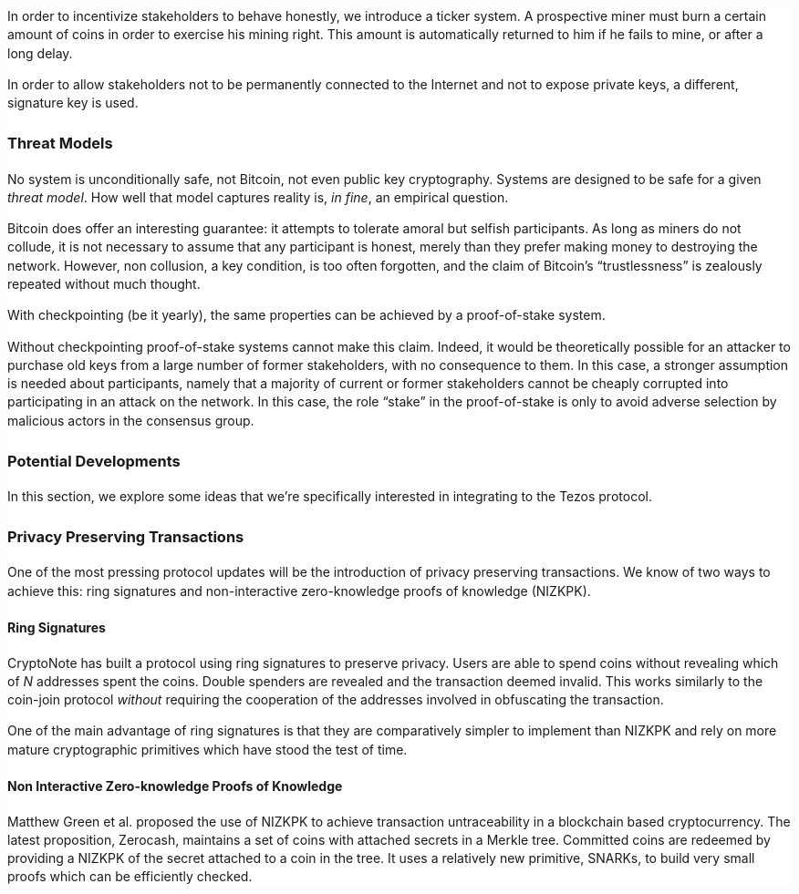 In order to incentivize stakeholders to behave honestly, we introduce a ticker system. A prospective miner must burn a certain amount of coins in order to exercise his mining right. This amount is automatically returned to him if he fails to mine, or after a long delay.

In order to allow stakeholders not to be permanently connected to the Internet and not to expose private keys, a different, signature key is used.

### Threat Models

No system is unconditionally safe, not Bitcoin, not even public key cryptography. Systems are designed to be safe for a given _threat model_. How well that model captures reality is, _in fine_, an empirical question.

Bitcoin does offer an interesting guarantee: it attempts to tolerate amoral but selfish participants. As long as miners do not collude, it is not necessary to assume that any participant is honest, merely than they prefer making money to destroying the network. However, non collusion, a key condition, is too often forgotten, and the claim of Bitcoin’s “trustlessness” is zealously repeated without much thought.

With checkpointing \(be it yearly\), the same properties can be achieved by a proof-of-stake system.

Without checkpointing proof-of-stake systems cannot make this claim. Indeed, it would be theoretically possible for an attacker to purchase old keys from a large number of former stakeholders, with no consequence to them. In this case, a stronger assumption is needed about participants, namely that a majority of current or former stakeholders cannot be cheaply corrupted into participating in an attack on the network. In this case, the role “stake” in the proof-of-stake is only to avoid adverse selection by malicious actors in the consensus group.

### Potential Developments 

In this section, we explore some ideas that we’re specifically interested in integrating to the Tezos protocol.

### Privacy Preserving Transactions 

One of the most pressing protocol updates will be the introduction of privacy preserving transactions. We know of two ways to achieve this: ring signatures and non-interactive zero-knowledge proofs of knowledge \(NIZKPK\).

#### Ring Signatures

CryptoNote has built a protocol using ring signatures to preserve privacy. Users are able to spend coins without revealing which of _N_ addresses spent the coins. Double spenders are revealed and the transaction deemed invalid. This works similarly to the coin-join protocol _without_ requiring the cooperation of the addresses involved in obfuscating the transaction.

One of the main advantage of ring signatures is that they are comparatively simpler to implement than NIZKPK and rely on more mature cryptographic primitives which have stood the test of time.

#### Non Interactive Zero-knowledge Proofs of Knowledge

Matthew Green et al. proposed the use of NIZKPK to achieve transaction untraceability in a blockchain based cryptocurrency. The latest proposition, Zerocash, maintains a set of coins with attached secrets in a Merkle tree. Committed coins are redeemed by providing a NIZKPK of the secret attached to a coin in the tree. It uses a relatively new primitive, SNARKs, to build very small proofs which can be efficiently checked.
